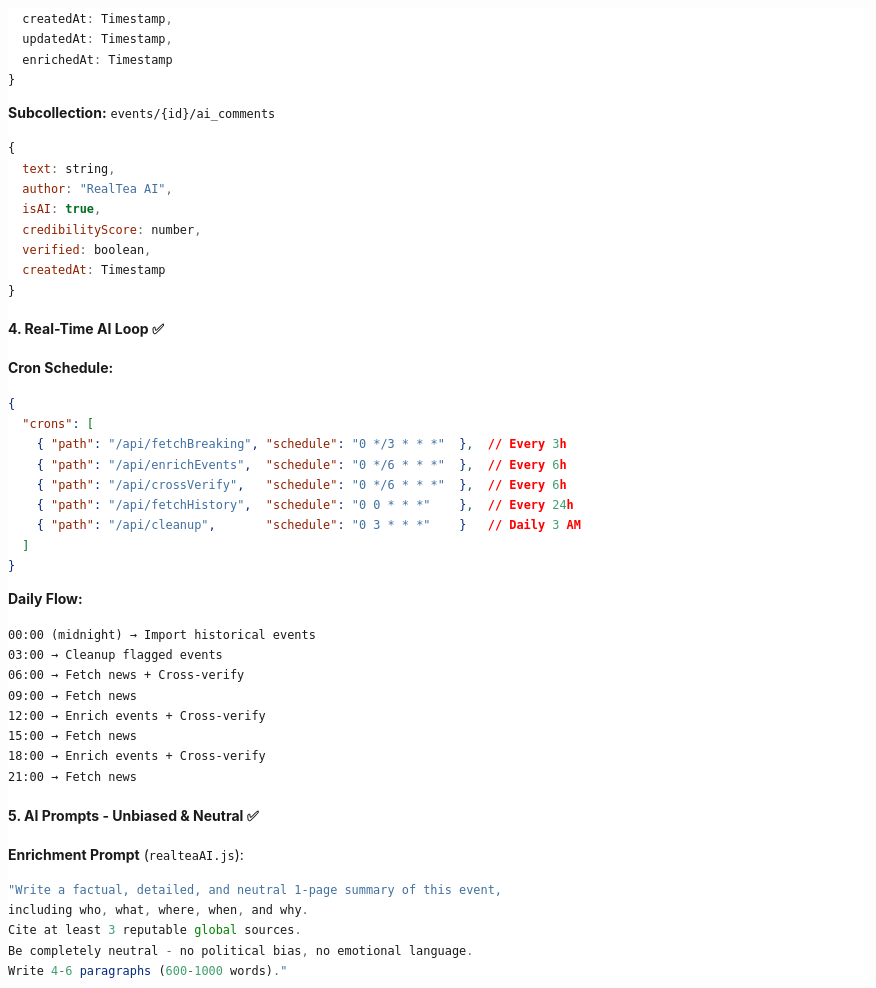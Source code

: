```javascript
  createdAt: Timestamp,
  updatedAt: Timestamp,
  enrichedAt: Timestamp
}
```

**Subcollection:** `events/{id}/ai_comments`
```javascript
{
  text: string,
  author: "RealTea AI",
  isAI: true,
  credibilityScore: number,
  verified: boolean,
  createdAt: Timestamp
}
```

#### 4. Real-Time AI Loop ✅

**Cron Schedule:**
```json
{
  "crons": [
    { "path": "/api/fetchBreaking", "schedule": "0 */3 * * *"  },  // Every 3h
    { "path": "/api/enrichEvents",  "schedule": "0 */6 * * *"  },  // Every 6h
    { "path": "/api/crossVerify",   "schedule": "0 */6 * * *"  },  // Every 6h
    { "path": "/api/fetchHistory",  "schedule": "0 0 * * *"    },  // Every 24h
    { "path": "/api/cleanup",       "schedule": "0 3 * * *"    }   // Daily 3 AM
  ]
}
```

**Daily Flow:**
```
00:00 (midnight) → Import historical events
03:00 → Cleanup flagged events
06:00 → Fetch news + Cross-verify
09:00 → Fetch news
12:00 → Enrich events + Cross-verify
15:00 → Fetch news
18:00 → Enrich events + Cross-verify
21:00 → Fetch news
```

#### 5. AI Prompts - Unbiased & Neutral ✅

**Enrichment Prompt** (`realteaAI.js`):
```javascript
"Write a factual, detailed, and neutral 1-page summary of this event, 
including who, what, where, when, and why. 
Cite at least 3 reputable global sources.
Be completely neutral - no political bias, no emotional language.
Write 4-6 paragraphs (600-1000 words)."
```
